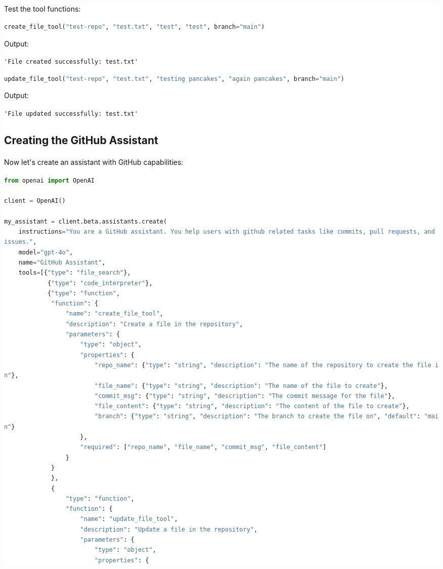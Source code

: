 Test the tool functions:

```python
create_file_tool("test-repo", "test.txt", "test", "test", branch="main")
```

Output:
```
'File created successfully: test.txt'
```

```python
update_file_tool("test-repo", "test.txt", "testing pancakes", "again pancakes", branch="main")
```

Output:
```
'File updated successfully: test.txt'
```

## Creating the GitHub Assistant

Now let's create an assistant with GitHub capabilities:

```python
from openai import OpenAI

client = OpenAI()

my_assistant = client.beta.assistants.create(
    instructions="You are a GitHub assistant. You help users with github related tasks like commits, pull requests, and issues.",
    model="gpt-4o",
    name="GitHub Assistant",
    tools=[{"type": "file_search"}, 
            {"type": "code_interpreter"}, 
            {"type": "function",
             "function": {
                 "name": "create_file_tool",
                 "description": "Create a file in the repository",
                 "parameters": {
                     "type": "object",
                     "properties": {
                         "repo_name": {"type": "string", "description": "The name of the repository to create the file in"},
                         "file_name": {"type": "string", "description": "The name of the file to create"},
                         "commit_msg": {"type": "string", "description": "The commit message for the file"},
                         "file_content": {"type": "string", "description": "The content of the file to create"},
                         "branch": {"type": "string", "description": "The branch to create the file on", "default": "main"}
                     },
                     "required": ["repo_name", "file_name", "commit_msg", "file_content"]
                 }
             }
             },
             {
                 "type": "function",
                 "function": {
                     "name": "update_file_tool",
                     "description": "Update a file in the repository",
                     "parameters": {
                         "type": "object",
                         "properties": {
```